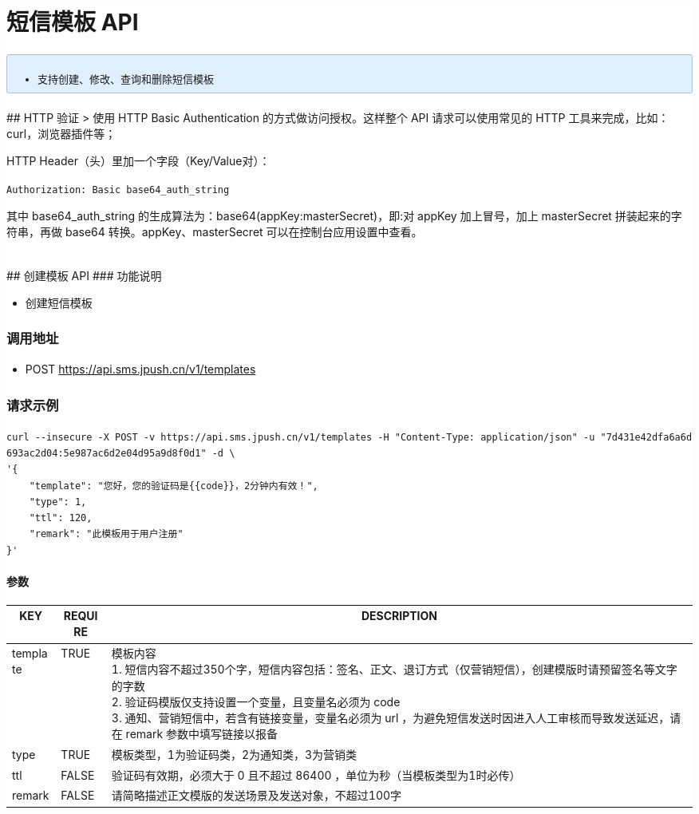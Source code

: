 # 短信模板 API
<div style="font-size:13px;background: #E0EFFE;border: 1px solid #ACBFD7;border-radius: 3px;padding: 8px 16px;">
<ul style="margin-bottom: 0;">
<li>支持创建、修改、查询和删除短信模板</li>
</ul>
</div>
</br>
## HTTP 验证
> 使用 HTTP Basic Authentication 的方式做访问授权。这样整个 API 请求可以使用常见的 HTTP 工具来完成，比如：curl，浏览器插件等；

HTTP Header（头）里加一个字段（Key/Value对）：

```
Authorization: Basic base64_auth_string
```

其中 base64_auth_string 的生成算法为：base64(appKey:masterSecret)，即:对 appKey 加上冒号，加上 masterSecret 拼装起来的字符串，再做 base64 转换。appKey、masterSecret 可以在控制台应用设置中查看。

</br>
## 创建模板 API
### 功能说明

- 创建短信模板

### 调用地址

- POST https://api.sms.jpush.cn/v1/templates

### 请求示例

```
curl --insecure -X POST -v https://api.sms.jpush.cn/v1/templates -H "Content-Type: application/json" -u "7d431e42dfa6a6d693ac2d04:5e987ac6d2e04d95a9d8f0d1" -d \
'{
    "template": "您好，您的验证码是{{code}}，2分钟内有效！",
    "type": 1,
    "ttl": 120,
    "remark": "此模板用于用户注册"
}'
```

#### 参数

|KEY|REQUIRE|DESCRIPTION|
|----|----|----|
|template|TRUE|模板内容<br>1. 短信内容不超过350个字，短信内容包括：签名、正文、退订方式（仅营销短信），创建模版时请预留签名等文字的字数<br>2. 验证码模版仅支持设置一个变量，且变量名必须为 code<br>3. 通知、营销短信中，若含有链接变量，变量名必须为 url ，为避免短信发送时因进入人工审核而导致发送延迟，请在 remark 参数中填写链接以报备|
|type|TRUE|模板类型，1为验证码类，2为通知类，3为营销类|
|ttl|FALSE|验证码有效期，必须大于 0 且不超过 86400 ，单位为秒（当模板类型为1时必传）|
|remark|FALSE|请简略描述正文模版的发送场景及发送对象，不超过100字|
